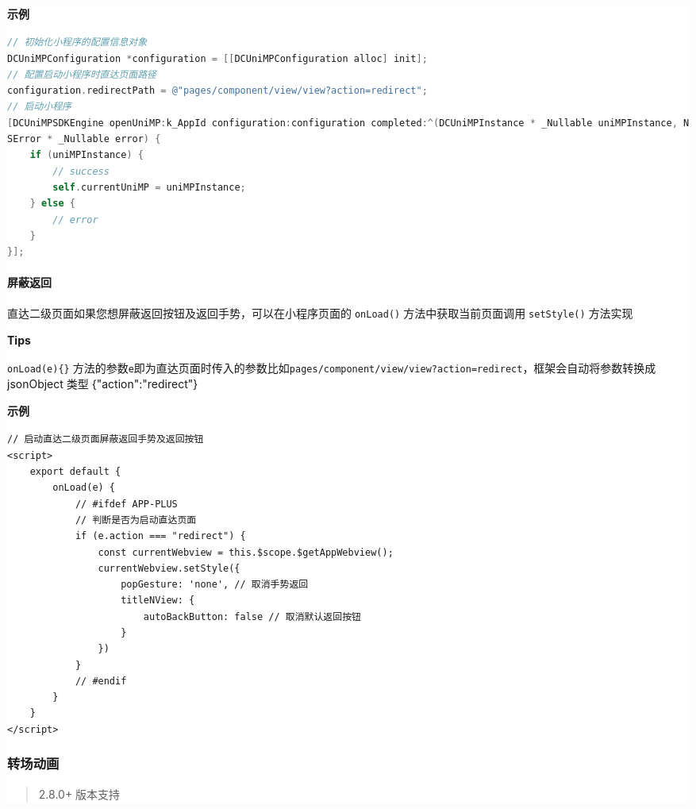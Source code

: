 **示例**

```Objective-C
// 初始化小程序的配置信息对象
DCUniMPConfiguration *configuration = [[DCUniMPConfiguration alloc] init];
// 配置启动小程序时直达页面路径
configuration.redirectPath = @"pages/component/view/view?action=redirect";
// 启动小程序
[DCUniMPSDKEngine openUniMP:k_AppId configuration:configuration completed:^(DCUniMPInstance * _Nullable uniMPInstance, NSError * _Nullable error) {
	if (uniMPInstance) {
		// success
		self.currentUniMP = uniMPInstance;
	} else {
		// error
	}
}];
```

#### 屏蔽返回

直达二级页面如果您想屏蔽返回按钮及返回手势，可以在小程序页面的 `onLoad()` 方法中获取当前页面调用 `setStyle()` 方法实现

**Tips**

`onLoad(e){}` 方法的参数`e`即为直达页面时传入的参数比如`pages/component/view/view?action=redirect`，框架会自动将参数转换成 jsonObject 类型 {"action":"redirect"} 

**示例**

```
// 启动直达二级页面屏蔽返回手势及返回按钮
<script>
	export default {
		onLoad(e) {
			// #ifdef APP-PLUS
			// 判断是否为启动直达页面
			if (e.action === "redirect") {
				const currentWebview = this.$scope.$getAppWebview();
				currentWebview.setStyle({
					popGesture: 'none', // 取消手势返回
					titleNView: { 
						autoBackButton: false // 取消默认返回按钮
					}
				})
			}
			// #endif
		}
	}
</script>
``` 

### 转场动画
> 2.8.0+ 版本支持
